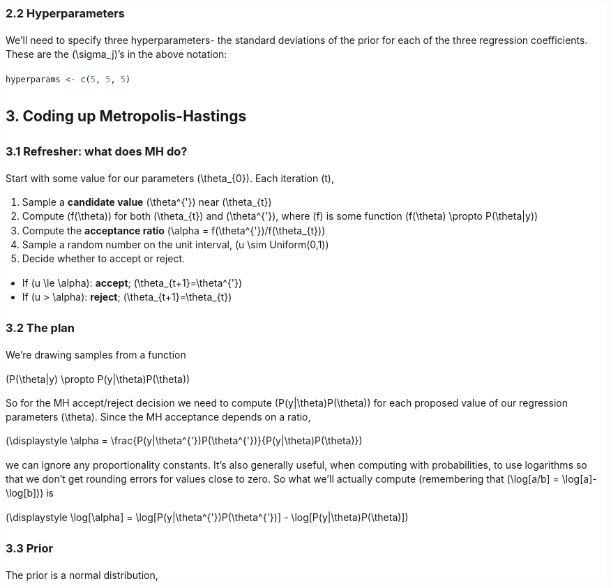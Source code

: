 ### 2.2 Hyperparameters

We’ll need to specify three hyperparameters- the standard deviations of
the prior for each of the three regression coefficients. These are the
\(\sigma_j\)’s in the above notation:

``` r
hyperparams <- c(5, 5, 5)
```

## 3\. Coding up Metropolis-Hastings

### 3.1 Refresher: what does MH do?

Start with some value for our parameters \(\theta_{0}\). Each iteration
\(t\),

1.  Sample a **candidate value** \(\theta^{'}\) near \(\theta_{t}\)
2.  Compute \(f(\theta)\) for both \(\theta_{t}\) and \(\theta^{'}\),
    where \(f\) is some function \(f(\theta) \propto P(\theta|y)\)
3.  Compute the **acceptance ratio**
    \(\alpha = f(\theta^{'})/f(\theta_{t})\)
4.  Sample a random number on the unit interval, \(u \sim Uniform(0,1)\)
5.  Decide whether to accept or reject.



  - If \(u \le \alpha\): **accept**; \(\theta_{t+1}=\theta^{'}\)
  - If \(u > \alpha\): **reject**; \(\theta_{t+1}=\theta_{t}\)

### 3.2 The plan

We’re drawing samples from a function

\(P(\theta|y) \propto P(y|\theta)P(\theta)\)

So for the MH accept/reject decision we need to compute
\(P(y|\theta)P(\theta)\) for each proposed value of our regression
parameters \(\theta\). Since the MH acceptance depends on a
ratio,

\(\displaystyle \alpha = \frac{P(y|\theta^{'})P(\theta^{'})}{P(y|\theta)P(\theta)}\)

we can ignore any proportionality constants. It’s also generally useful,
when computing with probabilities, to use logarithms so that we don’t
get rounding errors for values close to zero. So what we’ll actually
compute (remembering that \(\log[a/b] = \log[a]-\log[b]\))
is

\(\displaystyle \log[\alpha] = \log[P(y|\theta^{'})P(\theta^{'})] - \log[P(y|\theta)P(\theta)]\)

### 3.3 Prior

The prior is a normal
distribution,
